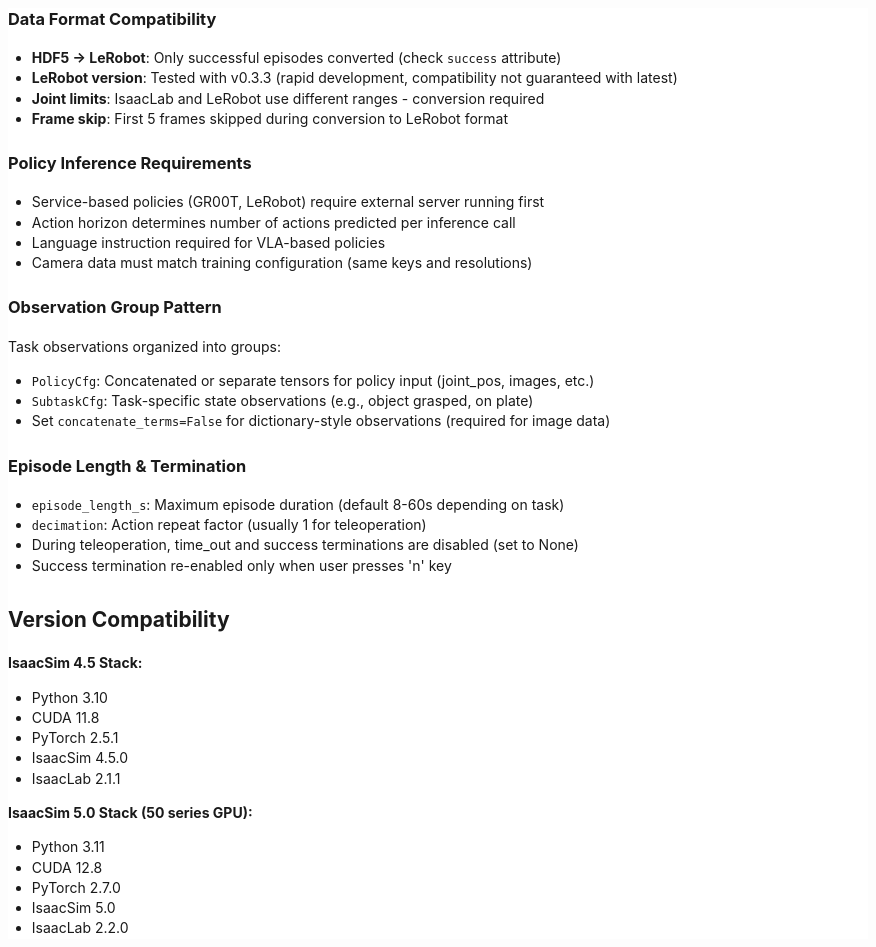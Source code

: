### Data Format Compatibility
- **HDF5 → LeRobot**: Only successful episodes converted (check `success` attribute)
- **LeRobot version**: Tested with v0.3.3 (rapid development, compatibility not guaranteed with latest)
- **Joint limits**: IsaacLab and LeRobot use different ranges - conversion required
- **Frame skip**: First 5 frames skipped during conversion to LeRobot format

### Policy Inference Requirements
- Service-based policies (GR00T, LeRobot) require external server running first
- Action horizon determines number of actions predicted per inference call
- Language instruction required for VLA-based policies
- Camera data must match training configuration (same keys and resolutions)

### Observation Group Pattern
Task observations organized into groups:
- `PolicyCfg`: Concatenated or separate tensors for policy input (joint_pos, images, etc.)
- `SubtaskCfg`: Task-specific state observations (e.g., object grasped, on plate)
- Set `concatenate_terms=False` for dictionary-style observations (required for image data)

### Episode Length & Termination
- `episode_length_s`: Maximum episode duration (default 8-60s depending on task)
- `decimation`: Action repeat factor (usually 1 for teleoperation)
- During teleoperation, time_out and success terminations are disabled (set to None)
- Success termination re-enabled only when user presses 'n' key

## Version Compatibility

**IsaacSim 4.5 Stack:**
- Python 3.10
- CUDA 11.8
- PyTorch 2.5.1
- IsaacSim 4.5.0
- IsaacLab 2.1.1

**IsaacSim 5.0 Stack (50 series GPU):**
- Python 3.11
- CUDA 12.8
- PyTorch 2.7.0
- IsaacSim 5.0
- IsaacLab 2.2.0
